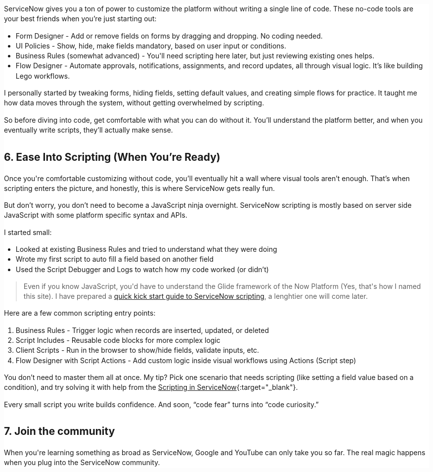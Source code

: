ServiceNow gives you a ton of power to customize the platform without writing a single line of code. These no-code tools are your best friends when you’re just starting out:

- Form Designer - Add or remove fields on forms by dragging and dropping. No coding needed.
- UI Policies - Show, hide, make fields mandatory, based on user input or conditions.
- Business Rules (somewhat advanced) - You'll need scripting here later, but just reviewing existing ones helps.
- Flow Designer - Automate approvals, notifications, assignments, and record updates, all through visual logic. It’s like building Lego workflows.

I personally started by tweaking forms, hiding fields, setting default values, and creating simple flows for practice. It taught me how data moves through the system, without getting overwhelmed by scripting.

So before diving into code, get comfortable with what you can do without it. You’ll understand the platform better, and when you eventually write scripts, they’ll actually make sense.

## 6. Ease Into Scripting (When You’re Ready)

Once you're comfortable customizing without code, you’ll eventually hit a wall where visual tools aren’t enough. That’s when scripting enters the picture, and honestly, this is where ServiceNow gets really fun.

But don’t worry, you don’t need to become a JavaScript ninja overnight.
ServiceNow scripting is mostly based on server side JavaScript with some platform specific syntax and APIs.

I started small:

- Looked at existing Business Rules and tried to understand what they were doing
- Wrote my first script to auto fill a field based on another field
- Used the Script Debugger and Logs to watch how my code worked (or didn’t)

> Even if you know JavaScript, you'd have to understand the Glide framework of the Now Platform (Yes, that's how I named this site). I have prepared a [quick kick start guide to ServiceNow scripting](#quick-start-servicenow-scripting), a lenghtier one will come later.

Here are a few common scripting entry points:

1. Business Rules - Trigger logic when records are inserted, updated, or deleted
2. Script Includes - Reusable code blocks for more complex logic
3. Client Scripts - Run in the browser to show/hide fields, validate inputs, etc.
4. Flow Designer with Script Actions - Add custom logic inside visual workflows using Actions (Script step)

You don’t need to master them all at once. My tip? Pick one scenario that needs scripting (like setting a field value based on a condition), and try solving it with help from the [Scripting in ServiceNow](https://developer.servicenow.com/dev.do#!/learn/courses/yokohama/app_store_learnv2_scripting_yokohama_scripting_in_servicenow){:target="\_blank"}.

Every small script you write builds confidence. And soon, “code fear” turns into “code curiosity.”

## 7. Join the community

When you're learning something as broad as ServiceNow, Google and YouTube can only take you so far. The real magic happens when you plug into the ServiceNow community.
